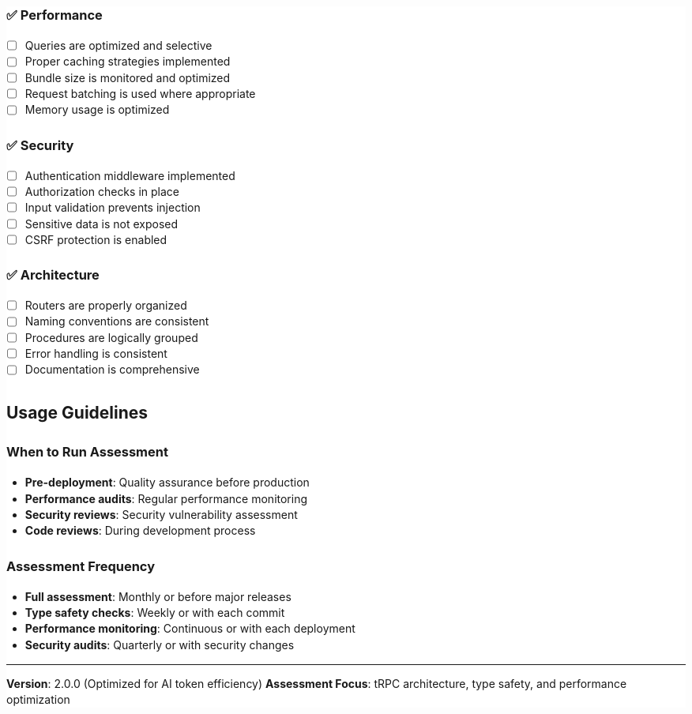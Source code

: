 ### ✅ Performance
- [ ] Queries are optimized and selective
- [ ] Proper caching strategies implemented
- [ ] Bundle size is monitored and optimized
- [ ] Request batching is used where appropriate
- [ ] Memory usage is optimized

### ✅ Security
- [ ] Authentication middleware implemented
- [ ] Authorization checks in place
- [ ] Input validation prevents injection
- [ ] Sensitive data is not exposed
- [ ] CSRF protection is enabled

### ✅ Architecture
- [ ] Routers are properly organized
- [ ] Naming conventions are consistent
- [ ] Procedures are logically grouped
- [ ] Error handling is consistent
- [ ] Documentation is comprehensive

## Usage Guidelines

### When to Run Assessment
- **Pre-deployment**: Quality assurance before production
- **Performance audits**: Regular performance monitoring
- **Security reviews**: Security vulnerability assessment
- **Code reviews**: During development process

### Assessment Frequency
- **Full assessment**: Monthly or before major releases
- **Type safety checks**: Weekly or with each commit
- **Performance monitoring**: Continuous or with each deployment
- **Security audits**: Quarterly or with security changes

---

**Version**: 2.0.0 (Optimized for AI token efficiency)
**Assessment Focus**: tRPC architecture, type safety, and performance optimization
